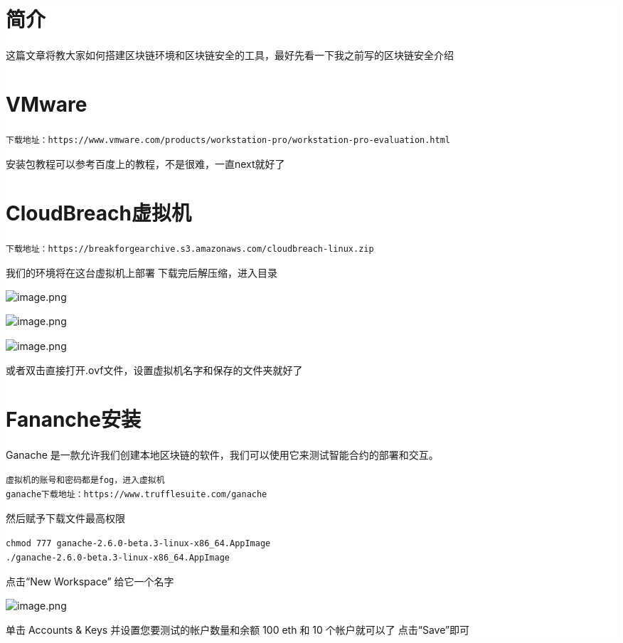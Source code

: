 # 简介

这篇文章将教大家如何搭建区块链环境和区块链安全的工具，最好先看一下我之前写的区块链安全介绍

# VMware

```
下载地址：https://www.vmware.com/products/workstation-pro/workstation-pro-evaluation.html
```

安装包教程可以参考百度上的教程，不是很难，一直next就好了

# CloudBreach虚拟机

```
下载地址：https://breakforgearchive.s3.amazonaws.com/cloudbreach-linux.zip
```

我们的环境将在这台虚拟机上部署
下载完后解压缩，进入目录

![image.png](https://image.3001.net/images/20221217/1671258318_639d60ce1713395fae448.png!small)

![image.png](https://image.3001.net/images/20221217/1671258332_639d60dc710a895f12cbb.png!small)

![image.png](https://image.3001.net/images/20221217/1671258345_639d60e94bd62d8592963.png!small)

或者双击直接打开.ovf文件，设置虚拟机名字和保存的文件夹就好了

# Fananche安装

Ganache 是一款允许我们创建本地区块链的软件，我们可以使用它来测试智能合约的部署和交互。

```
虚拟机的账号和密码都是fog，进入虚拟机
ganache下载地址：https://www.trufflesuite.com/ganache
```

然后赋予下载文件最高权限

```
chmod 777 ganache-2.6.0-beta.3-linux-x86_64.AppImage
./ganache-2.6.0-beta.3-linux-x86_64.AppImage
```

点击“New Workspace”
给它一个名字

![image.png](https://image.3001.net/images/20221217/1671258375_639d6107d599a9541b763.png!small)

单击 Accounts & Keys 并设置您要测试的帐户数量和余额 100 eth 和 10 个帐户就可以了
点击“Save”即可
